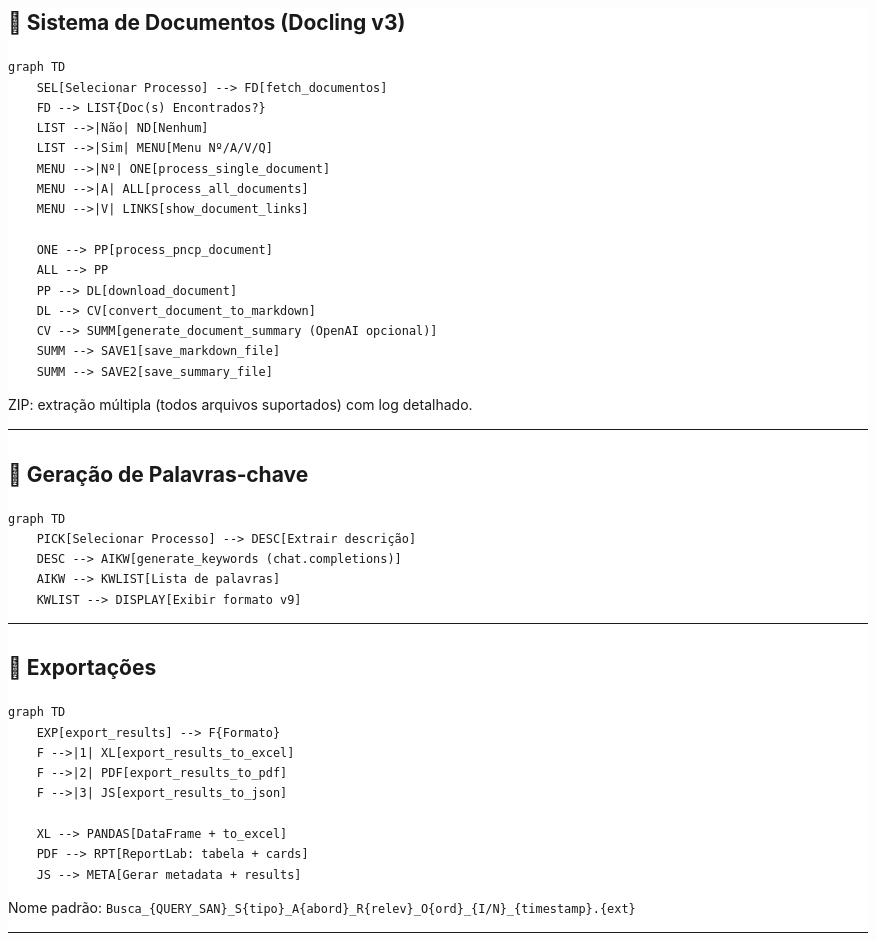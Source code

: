 
## 📄 Sistema de Documentos (Docling v3)

```mermaid
graph TD
    SEL[Selecionar Processo] --> FD[fetch_documentos]
    FD --> LIST{Doc(s) Encontrados?}
    LIST -->|Não| ND[Nenhum]
    LIST -->|Sim| MENU[Menu Nº/A/V/Q]
    MENU -->|Nº| ONE[process_single_document]
    MENU -->|A| ALL[process_all_documents]
    MENU -->|V| LINKS[show_document_links]

    ONE --> PP[process_pncp_document]
    ALL --> PP
    PP --> DL[download_document]
    DL --> CV[convert_document_to_markdown]
    CV --> SUMM[generate_document_summary (OpenAI opcional)]
    SUMM --> SAVE1[save_markdown_file]
    SUMM --> SAVE2[save_summary_file]
```

ZIP: extração múltipla (todos arquivos suportados) com log detalhado.

---

## 🧠 Geração de Palavras‑chave

```mermaid
graph TD
    PICK[Selecionar Processo] --> DESC[Extrair descrição]
    DESC --> AIKW[generate_keywords (chat.completions)]
    AIKW --> KWLIST[Lista de palavras]
    KWLIST --> DISPLAY[Exibir formato v9]
```

---

## 💾 Exportações

```mermaid
graph TD
    EXP[export_results] --> F{Formato}
    F -->|1| XL[export_results_to_excel]
    F -->|2| PDF[export_results_to_pdf]
    F -->|3| JS[export_results_to_json]

    XL --> PANDAS[DataFrame + to_excel]
    PDF --> RPT[ReportLab: tabela + cards]
    JS --> META[Gerar metadata + results]
```

Nome padrão: `Busca_{QUERY_SAN}_S{tipo}_A{abord}_R{relev}_O{ord}_{I/N}_{timestamp}.{ext}`

---